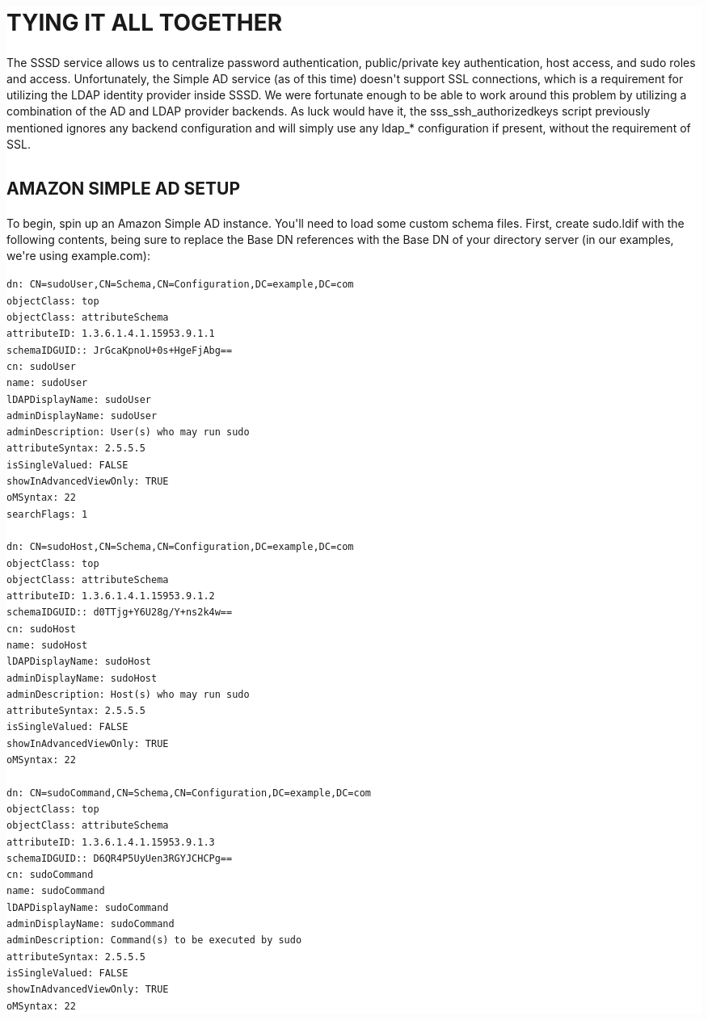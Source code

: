 TYING IT ALL TOGETHER
=====================

The SSSD service allows us to centralize password authentication, public/private key authentication, host access, and sudo roles and access. Unfortunately, the Simple AD service (as of this time) doesn't support SSL connections, which is a requirement for utilizing the LDAP identity provider inside SSSD. We were fortunate enough to be able to work around this problem by utilizing a combination of the AD and LDAP provider backends. As luck would have it, the sss_ssh_authorizedkeys script previously mentioned ignores any backend configuration and will simply use any ldap_* configuration if present, without the requirement of SSL.

AMAZON SIMPLE AD SETUP
----------------------

To begin, spin up an Amazon Simple AD instance. You'll need to load some custom schema files. First, create sudo.ldif with the following contents, being sure to replace the Base DN references with the Base DN of your directory server (in our examples, we're using example.com):

  ```
  dn: CN=sudoUser,CN=Schema,CN=Configuration,DC=example,DC=com
  objectClass: top
  objectClass: attributeSchema
  attributeID: 1.3.6.1.4.1.15953.9.1.1
  schemaIDGUID:: JrGcaKpnoU+0s+HgeFjAbg==
  cn: sudoUser
  name: sudoUser
  lDAPDisplayName: sudoUser
  adminDisplayName: sudoUser
  adminDescription: User(s) who may run sudo
  attributeSyntax: 2.5.5.5
  isSingleValued: FALSE
  showInAdvancedViewOnly: TRUE
  oMSyntax: 22
  searchFlags: 1
  
  dn: CN=sudoHost,CN=Schema,CN=Configuration,DC=example,DC=com
  objectClass: top
  objectClass: attributeSchema
  attributeID: 1.3.6.1.4.1.15953.9.1.2
  schemaIDGUID:: d0TTjg+Y6U28g/Y+ns2k4w==
  cn: sudoHost
  name: sudoHost
  lDAPDisplayName: sudoHost
  adminDisplayName: sudoHost
  adminDescription: Host(s) who may run sudo
  attributeSyntax: 2.5.5.5
  isSingleValued: FALSE
  showInAdvancedViewOnly: TRUE
  oMSyntax: 22
  
  dn: CN=sudoCommand,CN=Schema,CN=Configuration,DC=example,DC=com
  objectClass: top
  objectClass: attributeSchema
  attributeID: 1.3.6.1.4.1.15953.9.1.3
  schemaIDGUID:: D6QR4P5UyUen3RGYJCHCPg==
  cn: sudoCommand
  name: sudoCommand
  lDAPDisplayName: sudoCommand
  adminDisplayName: sudoCommand
  adminDescription: Command(s) to be executed by sudo
  attributeSyntax: 2.5.5.5
  isSingleValued: FALSE
  showInAdvancedViewOnly: TRUE
  oMSyntax: 22
  
  ```